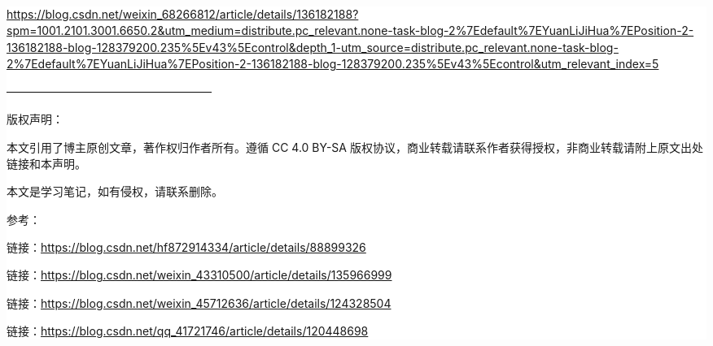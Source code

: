 













https://blog.csdn.net/weixin_68266812/article/details/136182188?spm=1001.2101.3001.6650.2&utm_medium=distribute.pc_relevant.none-task-blog-2%7Edefault%7EYuanLiJiHua%7EPosition-2-136182188-blog-128379200.235%5Ev43%5Econtrol&depth_1-utm_source=distribute.pc_relevant.none-task-blog-2%7Edefault%7EYuanLiJiHua%7EPosition-2-136182188-blog-128379200.235%5Ev43%5Econtrol&utm_relevant_index=5





















——————————————————

版权声明：

本文引用了博主原创文章，著作权归作者所有。遵循 CC 4.0 BY-SA 版权协议，商业转载请联系作者获得授权，非商业转载请附上原文出处链接和本声明。

本文是学习笔记，如有侵权，请联系删除。

参考：

链接：https://blog.csdn.net/hf872914334/article/details/88899326

链接：https://blog.csdn.net/weixin_43310500/article/details/135966999

链接：https://blog.csdn.net/weixin_45712636/article/details/124328504

链接：https://blog.csdn.net/qq_41721746/article/details/120448698

























